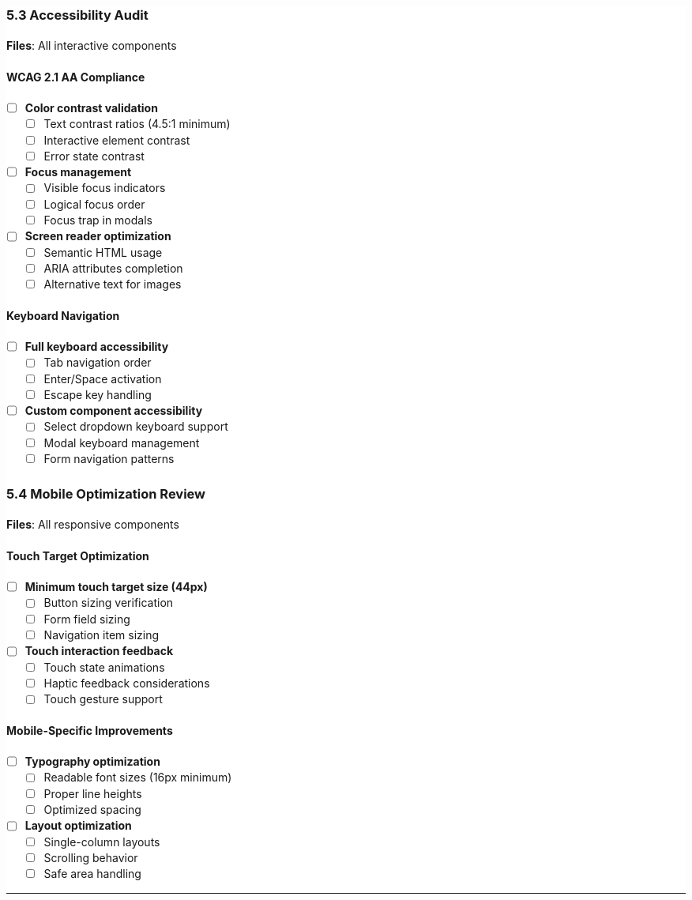 ### 5.3 Accessibility Audit
**Files**: All interactive components

#### WCAG 2.1 AA Compliance
- [ ] **Color contrast validation**
  - [ ] Text contrast ratios (4.5:1 minimum)
  - [ ] Interactive element contrast
  - [ ] Error state contrast
- [ ] **Focus management**
  - [ ] Visible focus indicators
  - [ ] Logical focus order
  - [ ] Focus trap in modals
- [ ] **Screen reader optimization**
  - [ ] Semantic HTML usage
  - [ ] ARIA attributes completion
  - [ ] Alternative text for images

#### Keyboard Navigation
- [ ] **Full keyboard accessibility**
  - [ ] Tab navigation order
  - [ ] Enter/Space activation
  - [ ] Escape key handling
- [ ] **Custom component accessibility**
  - [ ] Select dropdown keyboard support
  - [ ] Modal keyboard management
  - [ ] Form navigation patterns

### 5.4 Mobile Optimization Review
**Files**: All responsive components

#### Touch Target Optimization
- [ ] **Minimum touch target size (44px)**
  - [ ] Button sizing verification
  - [ ] Form field sizing
  - [ ] Navigation item sizing
- [ ] **Touch interaction feedback**
  - [ ] Touch state animations
  - [ ] Haptic feedback considerations
  - [ ] Touch gesture support

#### Mobile-Specific Improvements
- [ ] **Typography optimization**
  - [ ] Readable font sizes (16px minimum)
  - [ ] Proper line heights
  - [ ] Optimized spacing
- [ ] **Layout optimization**
  - [ ] Single-column layouts
  - [ ] Scrolling behavior
  - [ ] Safe area handling

---
